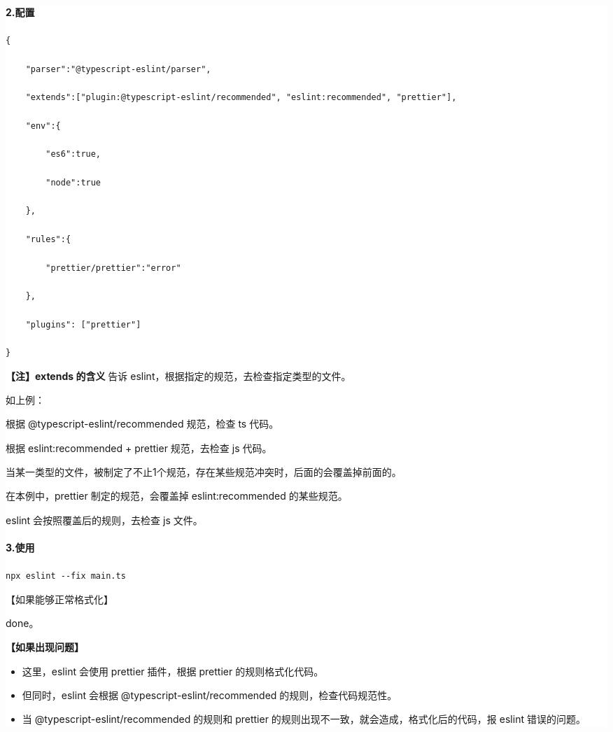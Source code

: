 #### 2.配置
```
{

    "parser":"@typescript-eslint/parser",

    "extends":["plugin:@typescript-eslint/recommended", "eslint:recommended", "prettier"],

    "env":{

        "es6":true,

        "node":true

    },

    "rules":{

        "prettier/prettier":"error"

    },

    "plugins": ["prettier"]

}
```
**【注】extends 的含义**
告诉 eslint，根据指定的规范，去检查指定类型的文件。

如上例：

根据 @typescript-eslint/recommended 规范，检查 ts 代码。

根据 eslint:recommended + prettier 规范，去检查 js 代码。

当某一类型的文件，被制定了不止1个规范，存在某些规范冲突时，后面的会覆盖掉前面的。

在本例中，prettier 制定的规范，会覆盖掉 eslint:recommended 的某些规范。

eslint 会按照覆盖后的规则，去检查 js 文件。


#### 3.使用
```
npx eslint --fix main.ts
```
【如果能够正常格式化】

done。

**【如果出现问题】**

- 这里，eslint 会使用 prettier 插件，根据 prettier 的规则格式化代码。

- 但同时，eslint 会根据 @typescript-eslint/recommended 的规则，检查代码规范性。

- 当 @typescript-eslint/recommended 的规则和 prettier 的规则出现不一致，就会造成，格式化后的代码，报 eslint 错误的问题。
